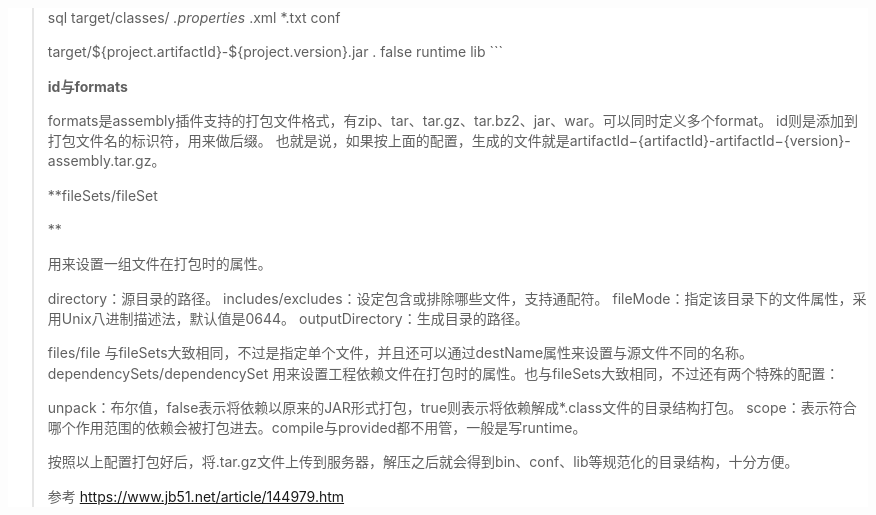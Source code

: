 > <outputDirectory>sql</outputDirectory>
></fileSet>
><fileSet>
> <directory>target/classes/</directory>
> <includes>
> <include>*.properties</include>
> <include>*.xml</include>
> <include>*.txt</include>
> </includes>
> <outputDirectory>conf</outputDirectory>
></fileSet>
></fileSets>
>
><files>
><file>
> <source>target/${project.artifactId}-${project.version}.jar</source>
> <outputDirectory>.</outputDirectory>
></file>
></files>
>
><dependencySets>
><dependencySet>
> <unpack>false</unpack>
> <scope>runtime</scope>
> <outputDirectory>lib</outputDirectory>
></dependencySet>
></dependencySets>
></assembly>
>```
>
>**id与formats**
>
>formats是assembly插件支持的打包文件格式，有zip、tar、tar.gz、tar.bz2、jar、war。可以同时定义多个format。
>id则是添加到打包文件名的标识符，用来做后缀。
>也就是说，如果按上面的配置，生成的文件就是artifactId−{artifactId}-artifactId−{version}-assembly.tar.gz。
>
>**fileSets/fileSet
>
>**
>
>用来设置一组文件在打包时的属性。
>
>directory：源目录的路径。
>includes/excludes：设定包含或排除哪些文件，支持通配符。
>fileMode：指定该目录下的文件属性，采用Unix八进制描述法，默认值是0644。
>outputDirectory：生成目录的路径。
>
>files/file
>与fileSets大致相同，不过是指定单个文件，并且还可以通过destName属性来设置与源文件不同的名称。
>dependencySets/dependencySet
>用来设置工程依赖文件在打包时的属性。也与fileSets大致相同，不过还有两个特殊的配置：
>
>unpack：布尔值，false表示将依赖以原来的JAR形式打包，true则表示将依赖解成*.class文件的目录结构打包。
>scope：表示符合哪个作用范围的依赖会被打包进去。compile与provided都不用管，一般是写runtime。
>
>按照以上配置打包好后，将.tar.gz文件上传到服务器，解压之后就会得到bin、conf、lib等规范化的目录结构，十分方便。
>
>参考
>https://www.jb51.net/article/144979.htm
